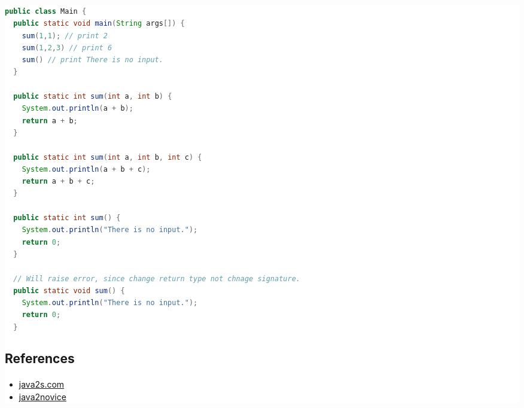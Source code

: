 ```java
public class Main {
  public static void main(String args[]) {
    sum(1,1); // print 2
    sum(1,2,3) // print 6
    sum() // print There is no input.
  }

  public static int sum(int a, int b) {
    System.out.println(a + b);
    return a + b;
  }

  public static int sum(int a, int b, int c) {
    System.out.println(a + b + c);
    return a + b + c;
  }

  public static int sum() {
    System.out.println("There is no input.");
    return 0;
  }

  // Will raise error, since change return type not chnage signature.
  public static void sum() {
    System.out.println("There is no input.");
    return 0;
  }

```

## References

- [java2s.com](http://www.java2s.com/)
- [java2novice](https://www.java2novice.com/)
